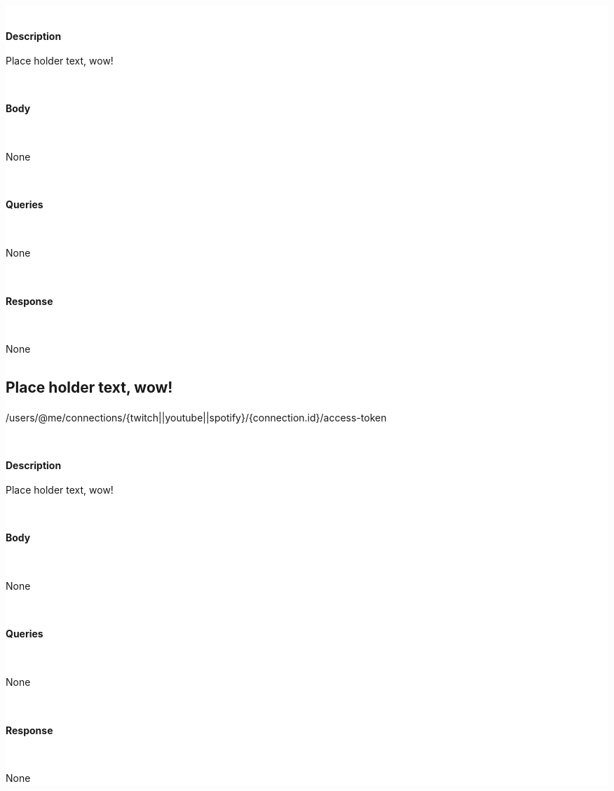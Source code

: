<br>

**Description**

Place holder text, wow!

<br>

**Body**

<br>

None

<br>

**Queries**

<br>

None

<br>

**Response**

<br>

None

## Place holder text, wow!

<get>/users/@me/connections/{twitch||youtube||spotify}/{connection.id}/access-token</get>

<br>

**Description**

Place holder text, wow!

<br>

**Body**

<br>

None

<br>

**Queries**

<br>

None

<br>

**Response**

<br>

None

